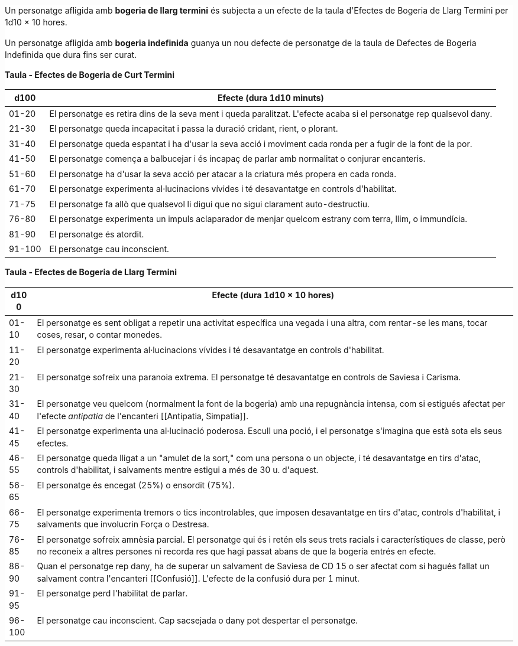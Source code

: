 Un personatge afligida amb **bogeria de llarg termini** és subjecta a un efecte de la taula d'Efectes de Bogeria de Llarg Termini per 1d10 × 10 hores.

Un personatge afligida amb **bogeria indefinida** guanya un nou defecte de personatge de la taula de Defectes de Bogeria Indefinida que dura fins ser curat.


**Taula - Efectes de Bogeria de Curt Termini**

| d100   | Efecte (dura 1d10 minuts)                                                                                            |
| ------ | -------------------------------------------------------------------------------------------------------------------- |
| 01-20  | El personatge es retira dins de la seva ment i queda paralitzat. L'efecte acaba si el personatge rep qualsevol dany. |
| 21-30  | El personatge queda incapacitat i passa la duració cridant, rient, o plorant.                                        |
| 31-40  | El personatge queda espantat i ha d'usar la seva acció i moviment cada ronda per a fugir de la font de la por.       |
| 41-50  | El personatge comença a balbucejar i és incapaç de parlar amb normalitat o conjurar encanteris.                      |
| 51-60  | El personatge ha d'usar la seva acció per atacar a la criatura més propera en cada ronda.                            |
| 61-70  | El personatge experimenta al·lucinacions vívides i té desavantatge en controls d'habilitat.                          |
| 71-75  | El personatge fa allò que qualsevol li digui que no sigui clarament auto-destructiu.                                 |
| 76-80  | El personatge experimenta un impuls aclaparador de menjar quelcom estrany com terra, llim, o immundícia.             |
| 81-90  | El personatge és atordit.                                                                                            |
| 91-100 | El personatge cau inconscient.                                                                                       |

**Taula - Efectes de Bogeria de Llarg Termini**

| d100   | Efecte (dura 1d10 × 10 hores)                                                                                                                                                                                                        |
| ------ | ------------------------------------------------------------------------------------------------------------------------------------------------------------------------------------------------------------------------------------ |
| 01-10  | El personatge es sent obligat a repetir una activitat específica una vegada i una altra, com rentar-se les mans, tocar coses, resar, o contar monedes.                                                                               |
| 11-20  | El personatge experimenta al·lucinacions vívides i té desavantatge en controls d'habilitat.                                                                                                                                          |
| 21-30  | El personatge sofreix una paranoia extrema. El personatge té desavantatge en controls de Saviesa i Carisma.                                                                                                                          |
| 31-40  | El personatge veu quelcom (normalment la font de la bogeria) amb una repugnància intensa, com si estigués afectat per l'efecte *antipatia* de l'encanteri [[Antipatia, Simpatia]].                                                   |
| 41-45  | El personatge experimenta una al·lucinació poderosa. Escull una poció, i el personatge s'imagina que està sota els seus efectes.                                                                                                     |
| 46-55  | El personatge queda lligat a un "amulet de la sort," com una persona o un objecte, i té desavantatge en tirs d'atac, controls d'habilitat, i salvaments mentre estigui a més de 30 u. d'aquest.                                      |
| 56-65  | El personatge és encegat (25%) o ensordit (75%).                                                                                                                                                                                     |
| 66-75  | El personatge experimenta tremors o tics incontrolables, que imposen desavantatge en tirs d'atac, controls d'habilitat, i salvaments que involucrin Força o Destresa.                                                                |
| 76-85  | El personatge sofreix amnèsia parcial. El personatge qui és i retén els seus trets racials i característiques de classe, però no reconeix a altres persones ni recorda res que hagi passat abans de que la bogeria entrés en efecte. |
| 86-90  | Quan el personatge rep dany, ha de superar un salvament de Saviesa de CD 15 o ser afectat com si hagués fallat un salvament contra l'encanteri [[Confusió]]. L'efecte de la confusió dura per 1 minut.                               |
| 91-95  | El personatge perd l'habilitat de parlar.                                                                                                                                                                                            |
| 96-100 | El personatge cau inconscient. Cap sacsejada o dany pot despertar el personatge.                                                                                                                                                     |
